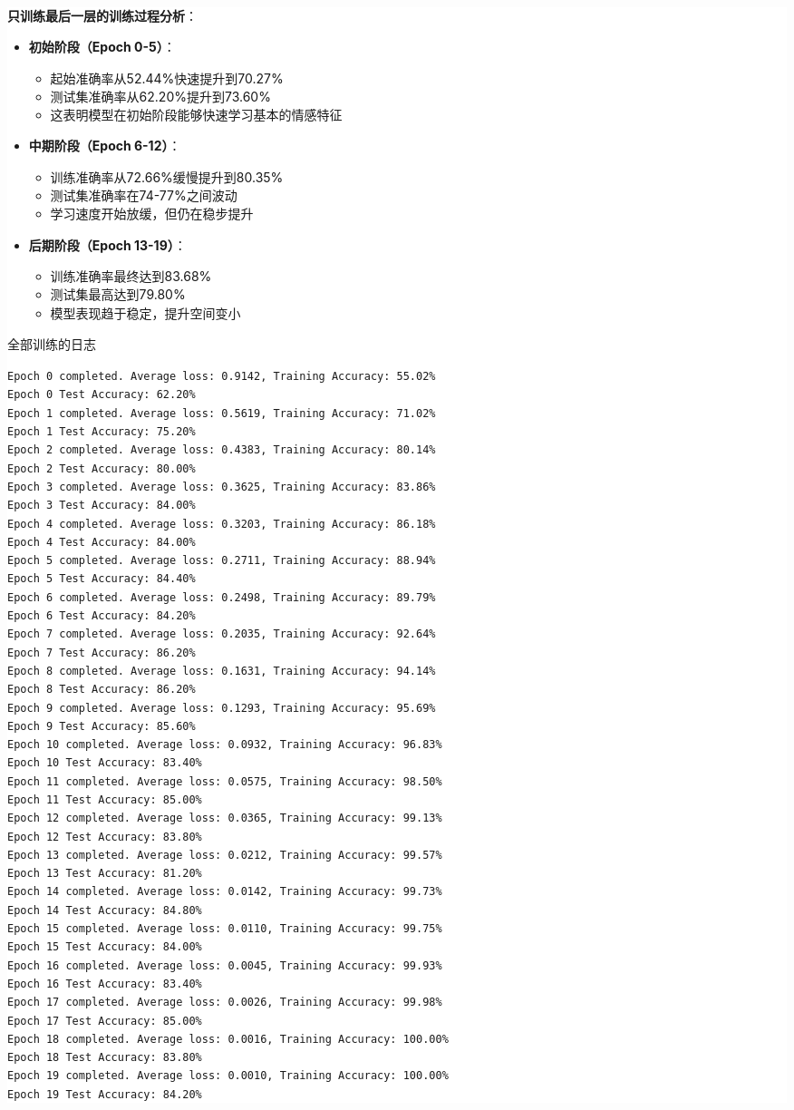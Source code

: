 **只训练最后一层的训练过程分析**：

- **初始阶段（Epoch 0-5）**：
  - 起始准确率从52.44%快速提升到70.27%
  - 测试集准确率从62.20%提升到73.60%
  - 这表明模型在初始阶段能够快速学习基本的情感特征

- **中期阶段（Epoch 6-12）**：
  - 训练准确率从72.66%缓慢提升到80.35%
  - 测试集准确率在74-77%之间波动
  - 学习速度开始放缓，但仍在稳步提升

- **后期阶段（Epoch 13-19）**：
  - 训练准确率最终达到83.68%
  - 测试集最高达到79.80%
  - 模型表现趋于稳定，提升空间变小

全部训练的日志
```shell
Epoch 0 completed. Average loss: 0.9142, Training Accuracy: 55.02%
Epoch 0 Test Accuracy: 62.20%
Epoch 1 completed. Average loss: 0.5619, Training Accuracy: 71.02%
Epoch 1 Test Accuracy: 75.20%
Epoch 2 completed. Average loss: 0.4383, Training Accuracy: 80.14%
Epoch 2 Test Accuracy: 80.00%
Epoch 3 completed. Average loss: 0.3625, Training Accuracy: 83.86%
Epoch 3 Test Accuracy: 84.00%
Epoch 4 completed. Average loss: 0.3203, Training Accuracy: 86.18%
Epoch 4 Test Accuracy: 84.00%
Epoch 5 completed. Average loss: 0.2711, Training Accuracy: 88.94%
Epoch 5 Test Accuracy: 84.40%
Epoch 6 completed. Average loss: 0.2498, Training Accuracy: 89.79%
Epoch 6 Test Accuracy: 84.20%
Epoch 7 completed. Average loss: 0.2035, Training Accuracy: 92.64%
Epoch 7 Test Accuracy: 86.20%
Epoch 8 completed. Average loss: 0.1631, Training Accuracy: 94.14%
Epoch 8 Test Accuracy: 86.20%
Epoch 9 completed. Average loss: 0.1293, Training Accuracy: 95.69%
Epoch 9 Test Accuracy: 85.60%
Epoch 10 completed. Average loss: 0.0932, Training Accuracy: 96.83%
Epoch 10 Test Accuracy: 83.40%
Epoch 11 completed. Average loss: 0.0575, Training Accuracy: 98.50%
Epoch 11 Test Accuracy: 85.00%
Epoch 12 completed. Average loss: 0.0365, Training Accuracy: 99.13%
Epoch 12 Test Accuracy: 83.80%
Epoch 13 completed. Average loss: 0.0212, Training Accuracy: 99.57%
Epoch 13 Test Accuracy: 81.20%
Epoch 14 completed. Average loss: 0.0142, Training Accuracy: 99.73%
Epoch 14 Test Accuracy: 84.80%
Epoch 15 completed. Average loss: 0.0110, Training Accuracy: 99.75%
Epoch 15 Test Accuracy: 84.00%
Epoch 16 completed. Average loss: 0.0045, Training Accuracy: 99.93%
Epoch 16 Test Accuracy: 83.40%
Epoch 17 completed. Average loss: 0.0026, Training Accuracy: 99.98%
Epoch 17 Test Accuracy: 85.00%
Epoch 18 completed. Average loss: 0.0016, Training Accuracy: 100.00%
Epoch 18 Test Accuracy: 83.80%
Epoch 19 completed. Average loss: 0.0010, Training Accuracy: 100.00%
Epoch 19 Test Accuracy: 84.20%
```
